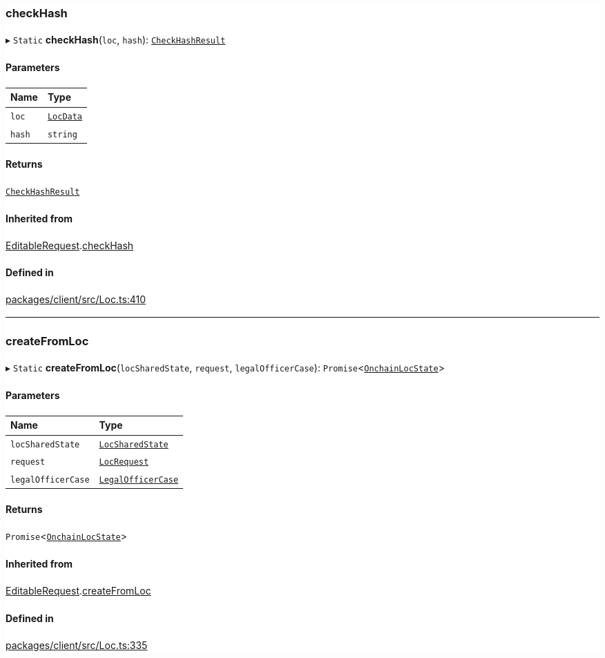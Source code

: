 ### checkHash

▸ `Static` **checkHash**(`loc`, `hash`): [`CheckHashResult`](../interfaces/Client.CheckHashResult.md)

#### Parameters

| Name | Type |
| :------ | :------ |
| `loc` | [`LocData`](../interfaces/Client.LocData.md) |
| `hash` | `string` |

#### Returns

[`CheckHashResult`](../interfaces/Client.CheckHashResult.md)

#### Inherited from

[EditableRequest](Client.EditableRequest.md).[checkHash](Client.EditableRequest.md#checkhash-1)

#### Defined in

[packages/client/src/Loc.ts:410](https://github.com/logion-network/logion-api/blob/main/packages/client/src/Loc.ts#L410)

___

### createFromLoc

▸ `Static` **createFromLoc**(`locSharedState`, `request`, `legalOfficerCase`): `Promise`<[`OnchainLocState`](../modules/Client.md#onchainlocstate)\>

#### Parameters

| Name | Type |
| :------ | :------ |
| `locSharedState` | [`LocSharedState`](../interfaces/Client.LocSharedState.md) |
| `request` | [`LocRequest`](../interfaces/Client.LocRequest.md) |
| `legalOfficerCase` | [`LegalOfficerCase`](../interfaces/Node_API.LegalOfficerCase.md) |

#### Returns

`Promise`<[`OnchainLocState`](../modules/Client.md#onchainlocstate)\>

#### Inherited from

[EditableRequest](Client.EditableRequest.md).[createFromLoc](Client.EditableRequest.md#createfromloc)

#### Defined in

[packages/client/src/Loc.ts:335](https://github.com/logion-network/logion-api/blob/main/packages/client/src/Loc.ts#L335)
